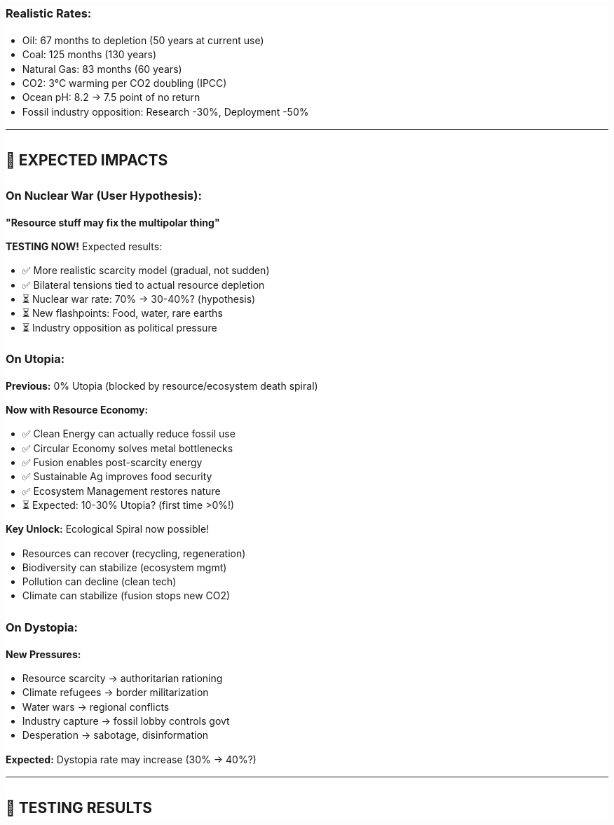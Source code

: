 ### Realistic Rates:
- Oil: 67 months to depletion (50 years at current use)
- Coal: 125 months (130 years)
- Natural Gas: 83 months (60 years)
- CO2: 3°C warming per CO2 doubling (IPCC)
- Ocean pH: 8.2 → 7.5 point of no return
- Fossil industry opposition: Research -30%, Deployment -50%

---

## 🎯 EXPECTED IMPACTS

### On Nuclear War (User Hypothesis):
**"Resource stuff may fix the multipolar thing"**

**TESTING NOW!** Expected results:
- ✅ More realistic scarcity model (gradual, not sudden)
- ✅ Bilateral tensions tied to actual resource depletion
- ⏳ Nuclear war rate: 70% → 30-40%? (hypothesis)
- ⏳ New flashpoints: Food, water, rare earths
- ⏳ Industry opposition as political pressure

### On Utopia:
**Previous:** 0% Utopia (blocked by resource/ecosystem death spiral)

**Now with Resource Economy:**
- ✅ Clean Energy can actually reduce fossil use
- ✅ Circular Economy solves metal bottlenecks
- ✅ Fusion enables post-scarcity energy
- ✅ Sustainable Ag improves food security
- ✅ Ecosystem Management restores nature
- ⏳ Expected: 10-30% Utopia? (first time >0%!)

**Key Unlock:** Ecological Spiral now possible!
- Resources can recover (recycling, regeneration)
- Biodiversity can stabilize (ecosystem mgmt)
- Pollution can decline (clean tech)
- Climate can stabilize (fusion stops new CO2)

### On Dystopia:
**New Pressures:**
- Resource scarcity → authoritarian rationing
- Climate refugees → border militarization
- Water wars → regional conflicts
- Industry capture → fossil lobby controls govt
- Desperation → sabotage, disinformation

**Expected:** Dystopia rate may increase (30% → 40%?)

---

## 🐛 TESTING RESULTS

